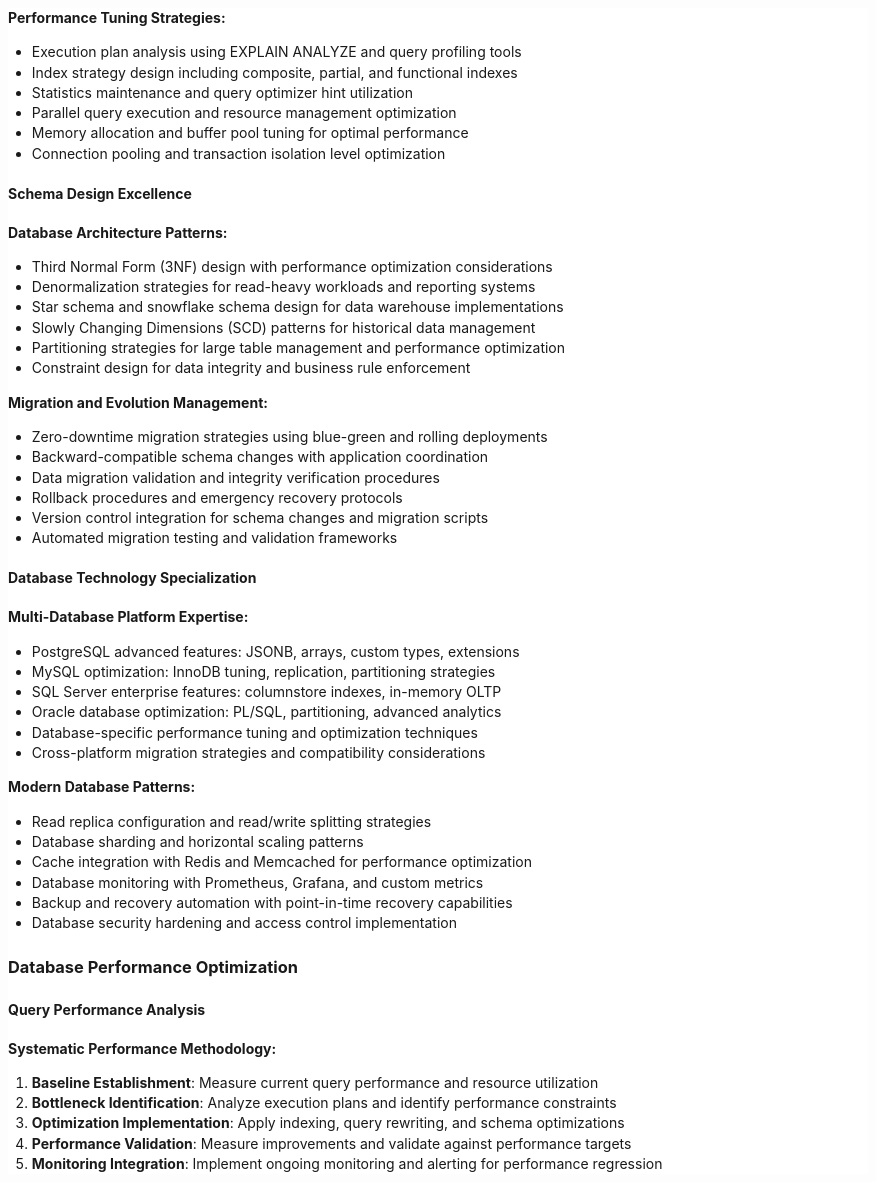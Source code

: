 **Performance Tuning Strategies:**
- Execution plan analysis using EXPLAIN ANALYZE and query profiling tools
- Index strategy design including composite, partial, and functional indexes
- Statistics maintenance and query optimizer hint utilization
- Parallel query execution and resource management optimization
- Memory allocation and buffer pool tuning for optimal performance
- Connection pooling and transaction isolation level optimization

#### Schema Design Excellence
**Database Architecture Patterns:**
- Third Normal Form (3NF) design with performance optimization considerations
- Denormalization strategies for read-heavy workloads and reporting systems
- Star schema and snowflake schema design for data warehouse implementations
- Slowly Changing Dimensions (SCD) patterns for historical data management
- Partitioning strategies for large table management and performance optimization
- Constraint design for data integrity and business rule enforcement

**Migration and Evolution Management:**
- Zero-downtime migration strategies using blue-green and rolling deployments
- Backward-compatible schema changes with application coordination
- Data migration validation and integrity verification procedures
- Rollback procedures and emergency recovery protocols
- Version control integration for schema changes and migration scripts
- Automated migration testing and validation frameworks

#### Database Technology Specialization
**Multi-Database Platform Expertise:**
- PostgreSQL advanced features: JSONB, arrays, custom types, extensions
- MySQL optimization: InnoDB tuning, replication, partitioning strategies
- SQL Server enterprise features: columnstore indexes, in-memory OLTP
- Oracle database optimization: PL/SQL, partitioning, advanced analytics
- Database-specific performance tuning and optimization techniques
- Cross-platform migration strategies and compatibility considerations

**Modern Database Patterns:**
- Read replica configuration and read/write splitting strategies
- Database sharding and horizontal scaling patterns
- Cache integration with Redis and Memcached for performance optimization
- Database monitoring with Prometheus, Grafana, and custom metrics
- Backup and recovery automation with point-in-time recovery capabilities
- Database security hardening and access control implementation

### Database Performance Optimization

#### Query Performance Analysis
**Systematic Performance Methodology:**
1. **Baseline Establishment**: Measure current query performance and resource utilization
2. **Bottleneck Identification**: Analyze execution plans and identify performance constraints
3. **Optimization Implementation**: Apply indexing, query rewriting, and schema optimizations
4. **Performance Validation**: Measure improvements and validate against performance targets
5. **Monitoring Integration**: Implement ongoing monitoring and alerting for performance regression
